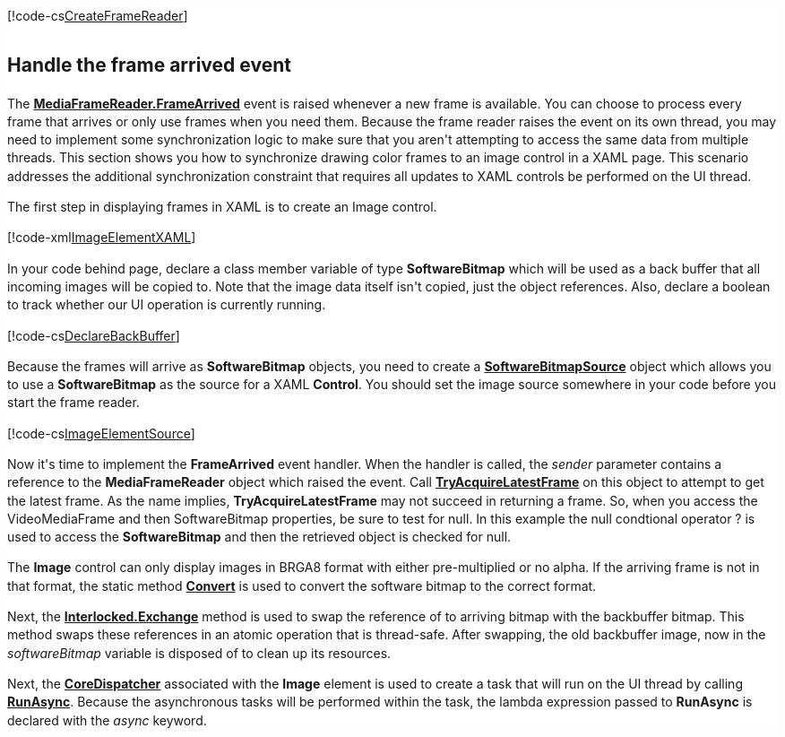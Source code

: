 [!code-cs[CreateFrameReader](./code/Frames_Win10/Frames_Win10/MainPage.xaml.cs#SnippetCreateFrameReader)]

## Handle the frame arrived event
The [**MediaFrameReader.FrameArrived**](https://msdn.microsoft.com/library/windows/apps/Windows.Media.Capture.Frames.MediaFrameReader.FrameArrived) event is raised whenever a new frame is available. You can choose to process every frame that arrives or only use frames when you need them. Because the frame reader raises the event on its own thread, you may need to implement some synchronization logic to make sure that you aren't attempting to access the same data from multiple threads. This section shows you how to synchronize drawing color frames to an image control in a XAML page. This scenario addresses the additional synchronization constraint that requires all updates to XAML controls be performed on the UI thread.

The first step in displaying frames in XAML is to create an Image control. 

[!code-xml[ImageElementXAML](./code/Frames_Win10/Frames_Win10/MainPage.xaml#SnippetImageElementXAML)]

In your code behind page, declare a class member variable of type **SoftwareBitmap** which will be used as a back buffer that all incoming images will be copied to. Note that the image data itself isn't copied, just the object references. Also, declare a boolean to track whether our UI operation is currently running.

[!code-cs[DeclareBackBuffer](./code/Frames_Win10/Frames_Win10/MainPage.xaml.cs#SnippetDeclareBackBuffer)]

Because the frames will arrive as **SoftwareBitmap** objects, you need to create a [**SoftwareBitmapSource**](https://msdn.microsoft.com/library/windows/apps/Windows.UI.Xaml.Media.Imaging.SoftwareBitmapSource) object which allows you to use a **SoftwareBitmap** as the source for a XAML **Control**. You should set the image source somewhere in your code before you start the frame reader.

[!code-cs[ImageElementSource](./code/Frames_Win10/Frames_Win10/MainPage.xaml.cs#SnippetImageElementSource)]

Now it's time to implement the **FrameArrived** event handler. When the handler is called, the *sender* parameter contains a reference to the **MediaFrameReader** object which raised the event. Call [**TryAcquireLatestFrame**](https://msdn.microsoft.com/library/windows/apps/Windows.Media.Capture.Frames.MediaFrameReader.TryAcquireLatestFrame) on this object to attempt to get the latest frame. As the name implies, **TryAcquireLatestFrame** may not succeed in returning a frame. So, when you access the VideoMediaFrame and then SoftwareBitmap properties, be sure to test for null. In this example the null condtional operator ? is used to access the **SoftwareBitmap** and then the retrieved object is checked for null.

The **Image** control can only display images in BRGA8 format with either pre-multiplied or no alpha. If the arriving frame is not in that format, the static method [**Convert**](https://msdn.microsoft.com/library/windows/apps/Windows.Graphics.Imaging.SoftwareBitmap.Covert) is used to convert the software bitmap to the correct format.

Next, the [**Interlocked.Exchange**](https://msdn.microsoft.com/library/bb337971) method is used to swap the reference of to arriving bitmap with the backbuffer bitmap. This method swaps these references in an atomic operation that is thread-safe. After swapping, the old backbuffer image, now in the *softwareBitmap* variable is disposed of to clean up its resources.

Next, the [**CoreDispatcher**](https://msdn.microsoft.com/library/windows/apps/Windows.UI.Core.CoreDispatcher) associated with the **Image** element is used to create a task that will run on the UI thread by calling [**RunAsync**](https://msdn.microsoft.com/library/windows/apps/hh750317). Because the asynchronous tasks will be performed within the task, the lambda expression passed to **RunAsync** is declared with the *async* keyword.
